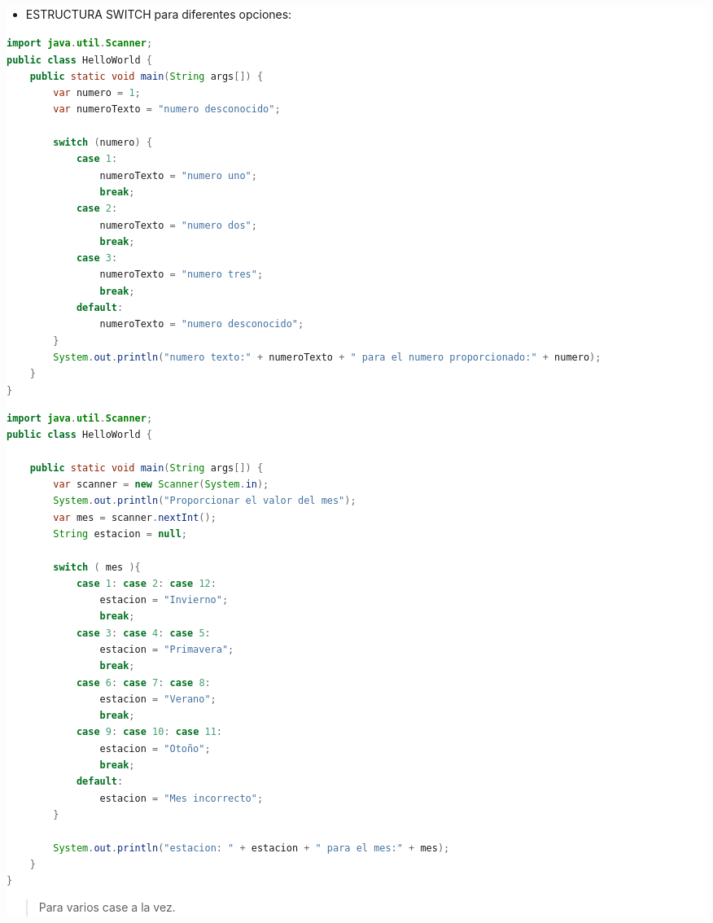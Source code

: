 + ESTRUCTURA SWITCH para diferentes opciones:  
```java
import java.util.Scanner;
public class HelloWorld {
    public static void main(String args[]) {
        var numero = 1;
        var numeroTexto = "numero desconocido";

        switch (numero) {
            case 1:
                numeroTexto = "numero uno";
                break;
            case 2:
                numeroTexto = "numero dos";
                break;
            case 3:
                numeroTexto = "numero tres";
                break;
            default:
                numeroTexto = "numero desconocido";
        }
        System.out.println("numero texto:" + numeroTexto + " para el numero proporcionado:" + numero);
    }
}
```  

```java
import java.util.Scanner;
public class HelloWorld {

    public static void main(String args[]) {
        var scanner = new Scanner(System.in);
        System.out.println("Proporcionar el valor del mes");
        var mes = scanner.nextInt();
        String estacion = null;
        
        switch ( mes ){
            case 1: case 2: case 12:
                estacion = "Invierno";
                break;
            case 3: case 4: case 5:
                estacion = "Primavera";
                break;
            case 6: case 7: case 8:
                estacion = "Verano";
                break;
            case 9: case 10: case 11:
                estacion = "Otoño";
                break;
            default:
                estacion = "Mes incorrecto";
        }
        
        System.out.println("estacion: " + estacion + " para el mes:" + mes);
    }
}
```  
> Para varios case a la vez.  
